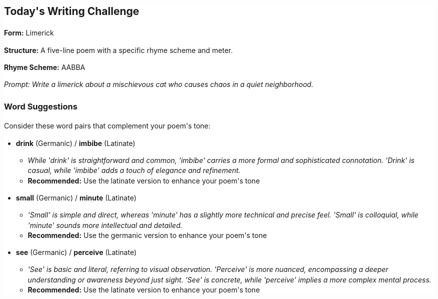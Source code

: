 ## Today's Writing Challenge

**Form:** Limerick

**Structure:** A five-line poem with a specific rhyme scheme and meter.

**Rhyme Scheme:** AABBA

*Prompt: Write a limerick about a mischievous cat who causes chaos in a quiet neighborhood.*

### Word Suggestions

Consider these word pairs that complement your poem's tone:

- **drink** (Germanic) / **imbibe** (Latinate)
  - *While 'drink' is straightforward and common, 'imbibe' carries a more formal and sophisticated connotation. 'Drink' is casual, while 'imbibe' adds a touch of elegance and refinement.*
  - **Recommended:** Use the latinate version to enhance your poem's tone

- **small** (Germanic) / **minute** (Latinate)
  - *'Small' is simple and direct, whereas 'minute' has a slightly more technical and precise feel. 'Small' is colloquial, while 'minute' sounds more intellectual and detailed.*
  - **Recommended:** Use the germanic version to enhance your poem's tone

- **see** (Germanic) / **perceive** (Latinate)
  - *'See' is basic and literal, referring to visual observation. 'Perceive' is more nuanced, encompassing a deeper understanding or awareness beyond just sight. 'See' is concrete, while 'perceive' implies a more complex mental process.*
  - **Recommended:** Use the latinate version to enhance your poem's tone
